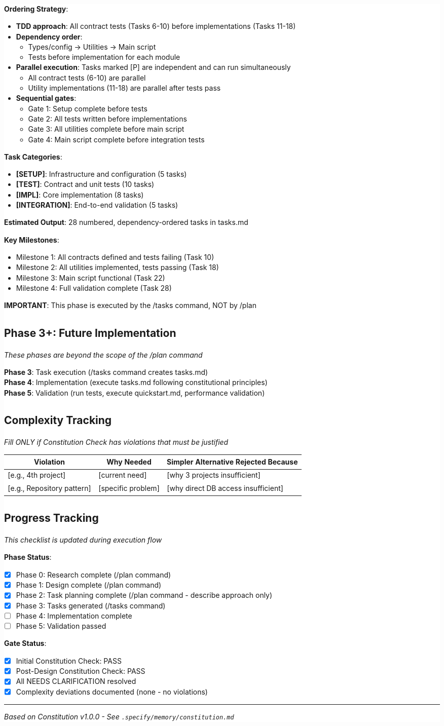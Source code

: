 **Ordering Strategy**:
- **TDD approach**: All contract tests (Tasks 6-10) before implementations (Tasks 11-18)
- **Dependency order**:
  - Types/config → Utilities → Main script
  - Tests before implementation for each module
- **Parallel execution**: Tasks marked [P] are independent and can run simultaneously
  - All contract tests (6-10) are parallel
  - Utility implementations (11-18) are parallel after tests pass
- **Sequential gates**:
  - Gate 1: Setup complete before tests
  - Gate 2: All tests written before implementations
  - Gate 3: All utilities complete before main script
  - Gate 4: Main script complete before integration tests

**Task Categories**:
- **[SETUP]**: Infrastructure and configuration (5 tasks)
- **[TEST]**: Contract and unit tests (10 tasks)
- **[IMPL]**: Core implementation (8 tasks)
- **[INTEGRATION]**: End-to-end validation (5 tasks)

**Estimated Output**: 28 numbered, dependency-ordered tasks in tasks.md

**Key Milestones**:
- Milestone 1: All contracts defined and tests failing (Task 10)
- Milestone 2: All utilities implemented, tests passing (Task 18)
- Milestone 3: Main script functional (Task 22)
- Milestone 4: Full validation complete (Task 28)

**IMPORTANT**: This phase is executed by the /tasks command, NOT by /plan

## Phase 3+: Future Implementation
*These phases are beyond the scope of the /plan command*

**Phase 3**: Task execution (/tasks command creates tasks.md)  
**Phase 4**: Implementation (execute tasks.md following constitutional principles)  
**Phase 5**: Validation (run tests, execute quickstart.md, performance validation)

## Complexity Tracking
*Fill ONLY if Constitution Check has violations that must be justified*

| Violation | Why Needed | Simpler Alternative Rejected Because |
|-----------|------------|-------------------------------------|
| [e.g., 4th project] | [current need] | [why 3 projects insufficient] |
| [e.g., Repository pattern] | [specific problem] | [why direct DB access insufficient] |


## Progress Tracking
*This checklist is updated during execution flow*

**Phase Status**:
- [x] Phase 0: Research complete (/plan command)
- [x] Phase 1: Design complete (/plan command)
- [x] Phase 2: Task planning complete (/plan command - describe approach only)
- [x] Phase 3: Tasks generated (/tasks command)
- [ ] Phase 4: Implementation complete
- [ ] Phase 5: Validation passed

**Gate Status**:
- [x] Initial Constitution Check: PASS
- [x] Post-Design Constitution Check: PASS
- [x] All NEEDS CLARIFICATION resolved
- [x] Complexity deviations documented (none - no violations)

---
*Based on Constitution v1.0.0 - See `.specify/memory/constitution.md`*
